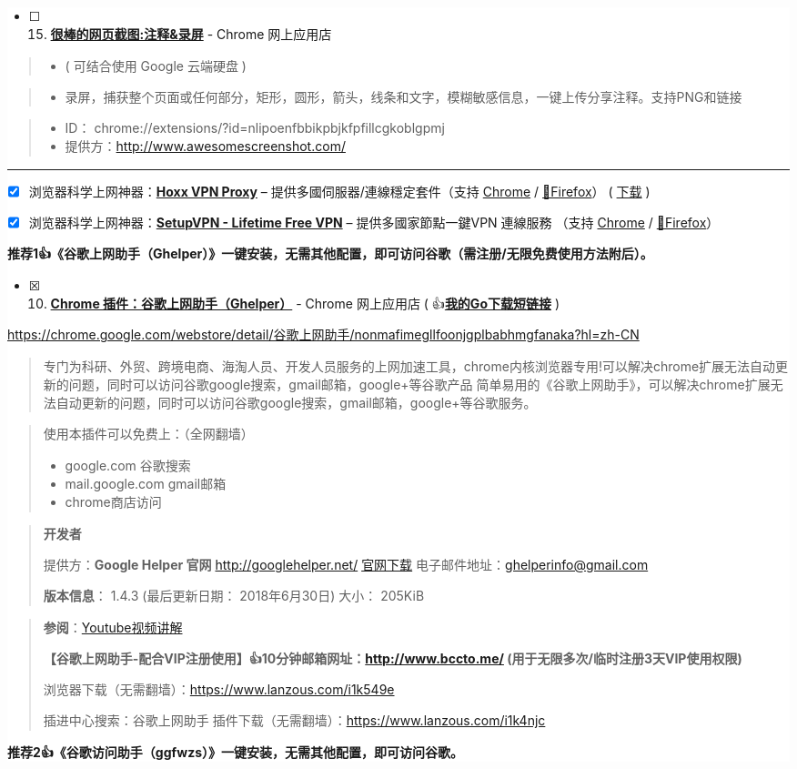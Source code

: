 - [ ] 15. [**很棒的网页截图:注释&录屏**](https://chrome.google.com/webstore/detail/awesome-screenshot-screen/nlipoenfbbikpbjkfpfillcgkoblgpmj?hl=zh-cn)   - Chrome 网上应用店
> - ( 可结合使用 Google 云端硬盘 )

> - 录屏，捕获整个页面或任何部分，矩形，圆形，箭头，线条和文字，模糊敏感信息，一键上传分享注释。支持PNG和链接

> - ID： chrome://extensions/?id=nlipoenfbbikpbjkfpfillcgkoblgpmj
> - 提供方：http://www.awesomescreenshot.com/

-------------------------------------------

- [x] 浏览器科学上网神器：[**Hoxx VPN Proxy**](https://chrome.google.com/webstore/detail/hoxx-vpn-proxy/nbcojefnccbanplpoffopkoepjmhgdgh?hl=zh-CN) – 提供多國伺服器/連線穩定套件（支持 [Chrome](https://chrome.google.com/webstore/detail/hoxx-vpn-proxy/nbcojefnccbanplpoffopkoepjmhgdgh?hl=zh-CN)  /  [🦊Firefox](https://addons.mozilla.org/zh-CN/firefox/addon/hoxx-vpn-proxy/?src=search)）
( [下载](http://desktopclient.net/gw/index.html#/hoxx) )

- [x] 浏览器科学上网神器：[**SetupVPN - Lifetime Free VPN**](https://chrome.google.com/webstore/detail/setupvpn-lifetime-free-vp/oofgbpoabipfcfjapgnbbjjaenockbdp?hl=zh-CN) – 提供多國家節點一鍵VPN 連線服務 （支持 [Chrome](https://chrome.google.com/webstore/detail/setupvpn-lifetime-free-vp/oofgbpoabipfcfjapgnbbjjaenockbdp?hl=zh-CN)  /  [🦊Firefox](https://addons.mozilla.org/zh-CN/firefox/addon/setupvpn/?src=search)）

**推荐1👍《谷歌上网助手（Ghelper）》一键安装，无需其他配置，即可访问谷歌（需注册/无限免费使用方法附后）。**

- [x] 10. [**Chrome 插件：谷歌上网助手（Ghelper）**](https://chrome.google.com/webstore/detail/谷歌上网助手/nonmafimegllfoonjgplbabhmgfanaka?hl=zh-CN) - Chrome 网上应用店 ( 👍[**我的Go下载短链接**](https://go.choong.net/google/g/) )

https://chrome.google.com/webstore/detail/谷歌上网助手/nonmafimegllfoonjgplbabhmgfanaka?hl=zh-CN

>  专门为科研、外贸、跨境电商、海淘人员、开发人员服务的上网加速工具，chrome内核浏览器专用!可以解决chrome扩展无法自动更新的问题，同时可以访问谷歌google搜索，gmail邮箱，google+等谷歌产品
>  简单易用的《谷歌上网助手》，可以解决chrome扩展无法自动更新的问题，同时可以访问谷歌google搜索，gmail邮箱，google+等谷歌服务。

>  使用本插件可以免费上：（全网翻墙）
>   - google.com     谷歌搜索
>   - mail.google.com   gmail邮箱
>   - chrome商店访问

>   **开发者**
> 
>  提供方：**Google Helper 官网** http://googlehelper.net/ [官网下载](http://googlehelper.net/download/Ghelper_1.4.3.beta.zip)
>   电子邮件地址：ghelperinfo@gmail.com
>   
>   **版本信息**： 1.4.3  (最后更新日期： 2018年6月30日) 大小： 205KiB
  
>   **参阅**：[Youtube视频讲解](https://youtu.be/tgWeLcMg7TM)
>  
>   **【谷歌上网助手-配合VIP注册使用】👍10分钟邮箱网址：http://www.bccto.me/  (用于无限多次/临时注册3天VIP使用权限)**
> 
>   浏览器下载（无需翻墙）：https://www.lanzous.com/i1k549e 
>   
>   插进中心搜索：谷歌上网助手 插件下载（无需翻墙）：https://www.lanzous.com/i1k4njc 

 **推荐2👍《谷歌访问助手（ggfwzs）》一键安装，无需其他配置，即可访问谷歌。**
 